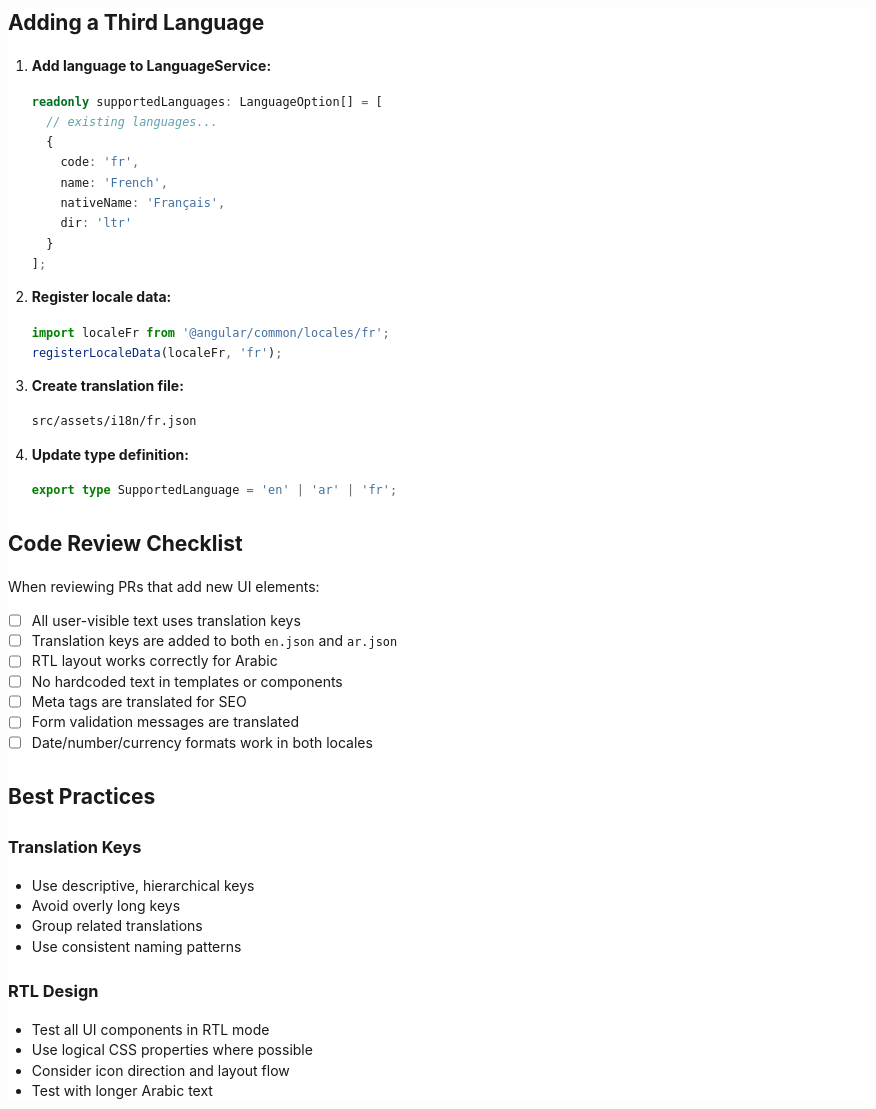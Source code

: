 ## Adding a Third Language

1. **Add language to LanguageService:**
   ```typescript
   readonly supportedLanguages: LanguageOption[] = [
     // existing languages...
     {
       code: 'fr',
       name: 'French',
       nativeName: 'Français',
       dir: 'ltr'
     }
   ];
   ```

2. **Register locale data:**
   ```typescript
   import localeFr from '@angular/common/locales/fr';
   registerLocaleData(localeFr, 'fr');
   ```

3. **Create translation file:**
   ```
   src/assets/i18n/fr.json
   ```

4. **Update type definition:**
   ```typescript
   export type SupportedLanguage = 'en' | 'ar' | 'fr';
   ```

## Code Review Checklist

When reviewing PRs that add new UI elements:

- [ ] All user-visible text uses translation keys
- [ ] Translation keys are added to both `en.json` and `ar.json`
- [ ] RTL layout works correctly for Arabic
- [ ] No hardcoded text in templates or components
- [ ] Meta tags are translated for SEO
- [ ] Form validation messages are translated
- [ ] Date/number/currency formats work in both locales

## Best Practices

### Translation Keys
- Use descriptive, hierarchical keys
- Avoid overly long keys
- Group related translations
- Use consistent naming patterns

### RTL Design
- Test all UI components in RTL mode
- Use logical CSS properties where possible
- Consider icon direction and layout flow
- Test with longer Arabic text
